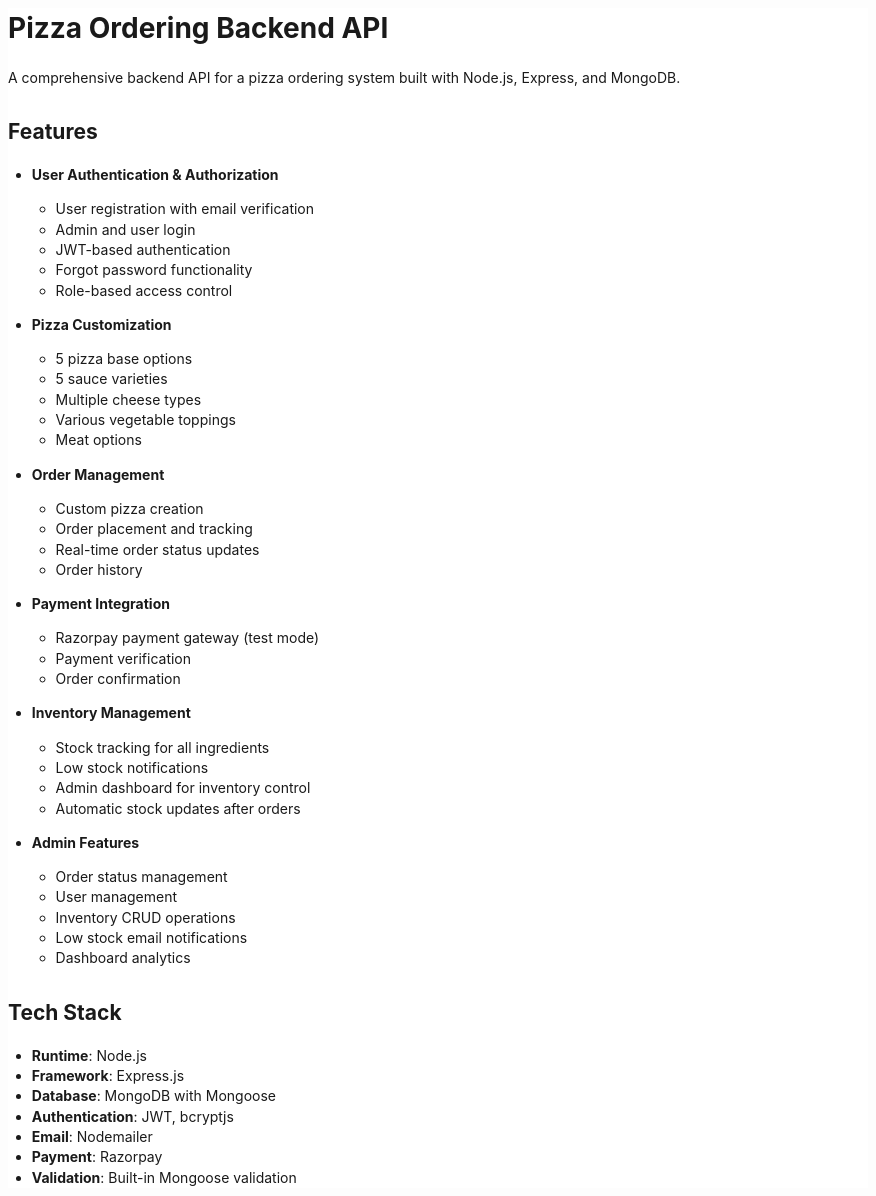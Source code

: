 # Pizza Ordering Backend API

A comprehensive backend API for a pizza ordering system built with Node.js, Express, and MongoDB.

## Features

- **User Authentication & Authorization**
  - User registration with email verification
  - Admin and user login
  - JWT-based authentication
  - Forgot password functionality
  - Role-based access control

- **Pizza Customization**
  - 5 pizza base options
  - 5 sauce varieties
  - Multiple cheese types
  - Various vegetable toppings
  - Meat options

- **Order Management**
  - Custom pizza creation
  - Order placement and tracking
  - Real-time order status updates
  - Order history

- **Payment Integration**
  - Razorpay payment gateway (test mode)
  - Payment verification
  - Order confirmation

- **Inventory Management**
  - Stock tracking for all ingredients
  - Low stock notifications
  - Admin dashboard for inventory control
  - Automatic stock updates after orders

- **Admin Features**
  - Order status management
  - User management
  - Inventory CRUD operations
  - Low stock email notifications
  - Dashboard analytics

## Tech Stack

- **Runtime**: Node.js
- **Framework**: Express.js
- **Database**: MongoDB with Mongoose
- **Authentication**: JWT, bcryptjs
- **Email**: Nodemailer
- **Payment**: Razorpay
- **Validation**: Built-in Mongoose validation
